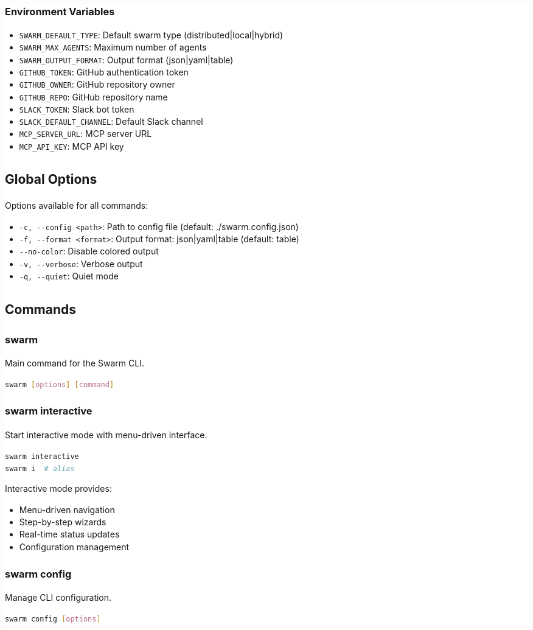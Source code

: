 ### Environment Variables

- `SWARM_DEFAULT_TYPE`: Default swarm type (distributed|local|hybrid)
- `SWARM_MAX_AGENTS`: Maximum number of agents
- `SWARM_OUTPUT_FORMAT`: Output format (json|yaml|table)
- `GITHUB_TOKEN`: GitHub authentication token
- `GITHUB_OWNER`: GitHub repository owner
- `GITHUB_REPO`: GitHub repository name
- `SLACK_TOKEN`: Slack bot token
- `SLACK_DEFAULT_CHANNEL`: Default Slack channel
- `MCP_SERVER_URL`: MCP server URL
- `MCP_API_KEY`: MCP API key

## Global Options

Options available for all commands:

- `-c, --config <path>`: Path to config file (default: ./swarm.config.json)
- `-f, --format <format>`: Output format: json|yaml|table (default: table)
- `--no-color`: Disable colored output
- `-v, --verbose`: Verbose output
- `-q, --quiet`: Quiet mode

## Commands

### swarm

Main command for the Swarm CLI.

```bash
swarm [options] [command]
```

### swarm interactive

Start interactive mode with menu-driven interface.

```bash
swarm interactive
swarm i  # alias
```

Interactive mode provides:
- Menu-driven navigation
- Step-by-step wizards
- Real-time status updates
- Configuration management

### swarm config

Manage CLI configuration.

```bash
swarm config [options]
```
